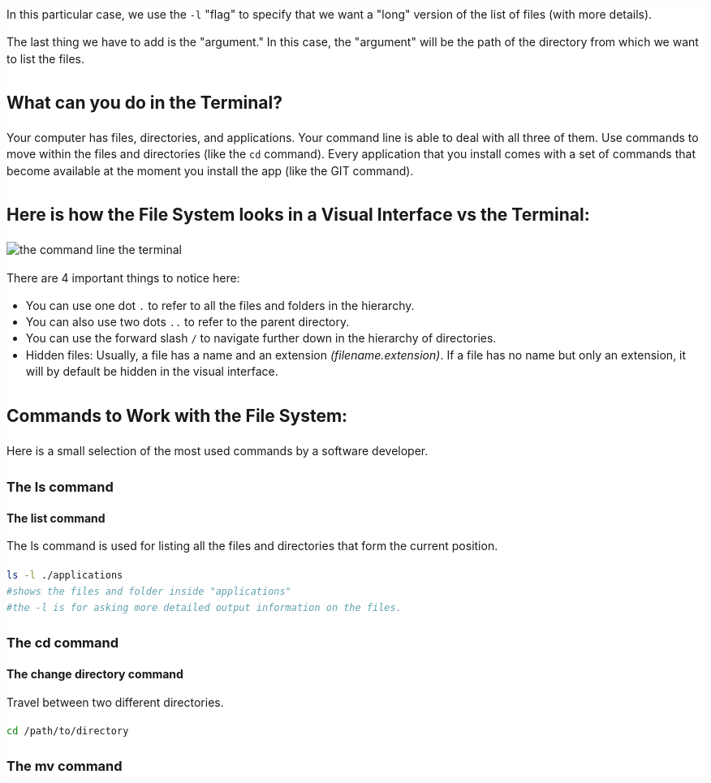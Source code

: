 In this particular case, we use the `-l` "flag" to specify that we want a "long" version of the list of files (with more details).

The last thing we have to add is the "argument." In this case, the "argument" will be the path of the directory from which we want to list the files.

## What can you do in the Terminal?

Your computer has files, directories, and applications. Your command line is able to deal with all three of them. Use commands to move within the files and directories (like the `cd` command).  Every application that you install comes with a set of commands that become available at the moment you install the app (like the GIT command).

## Here is how the File System looks in a Visual Interface vs the Terminal:

![the command line the terminal](https://github.com/breatheco-de/content/blob/master/src/assets/images/182ea93c-9d7d-4c8d-8153-9c1756d8cd1f.png?raw=true)

There are 4 important things to notice here:

+ You can use one dot `.` to refer to all the files and folders in the hierarchy.
+ You can also use two dots `..` to refer to the parent directory.
+ You can use the forward slash `/` to navigate further down in the hierarchy of directories.
+ Hidden files: Usually, a file has a name and an extension *(filename.extension)*.  If a file has no name but only an extension, it will by default be hidden in the visual interface.

## Commands to Work with the File System:

Here is a small selection of the most used commands by a software developer.

### The ls command

**The list command**

The ls command is used for listing all the files and directories that form the current position.

```bash
ls -l ./applications
#shows the files and folder inside "applications" 
#the -l is for asking more detailed output information on the files.
```

### The cd command

**The change directory command**

Travel between two different directories.

```bash
cd /path/to/directory
```

### The mv command
